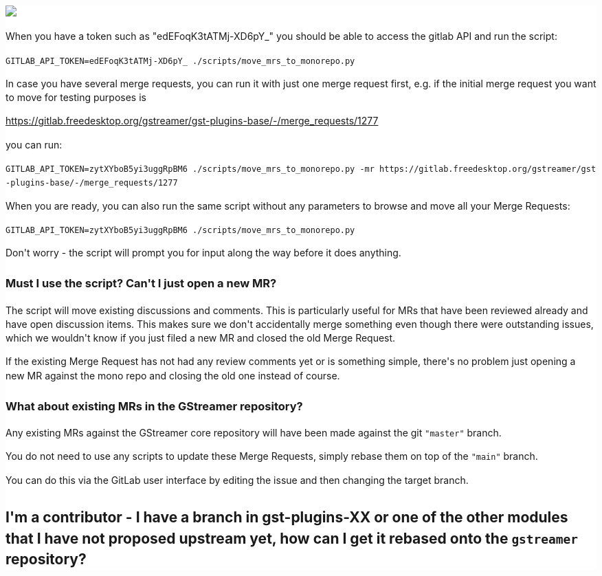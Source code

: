 ![](images/faq-monorepo-gitlab-personal-access-token-dialog.png)


When you have a token such as "edEFoqK3tATMj-XD6pY_" you should be able to access the gitlab API and run the script:

```
GITLAB_API_TOKEN=edEFoqK3tATMj-XD6pY_ ./scripts/move_mrs_to_monorepo.py
```

In case you have several merge requests, you can run it with just one merge request first, e.g. if the initial merge request you want to move for testing purposes is

https://gitlab.freedesktop.org/gstreamer/gst-plugins-base/-/merge_requests/1277

you can run:

```
GITLAB_API_TOKEN=zytXYboB5yi3uggRpBM6 ./scripts/move_mrs_to_monorepo.py -mr https://gitlab.freedesktop.org/gstreamer/gst-plugins-base/-/merge_requests/1277

```

When you are ready, you can also run the same script without any parameters to browse and move all your Merge Requests:

```
GITLAB_API_TOKEN=zytXYboB5yi3uggRpBM6 ./scripts/move_mrs_to_monorepo.py
```

Don't worry - the script will prompt you for input along the way before it does anything.



### Must I use the script? Can't I just open a new MR?

The script will move existing discussions and comments. This is particularly useful for MRs that have been reviewed already and have open discussion items. This makes sure we don't accidentally merge something even though there were outstanding issues, which we wouldn't know if you just filed a new MR and closed the old Merge Request.

If the existing Merge Request has not had any review comments yet or is something simple, there's no problem just opening a new MR against the mono repo and closing the old one instead of course.

### What about existing MRs in the GStreamer repository?

Any existing MRs against the GStreamer core repository will have been made against the git `"master"` branch.

You do not need to use any scripts to update these Merge Requests, simply rebase them on top of the `"main"` branch.

You can do this via the GitLab user interface by editing the issue and then changing the target branch.

## I'm a contributor - I have a branch in gst-plugins-XX or one of the other modules that I have not proposed upstream yet, how can I get it rebased onto the `gstreamer` repository?
